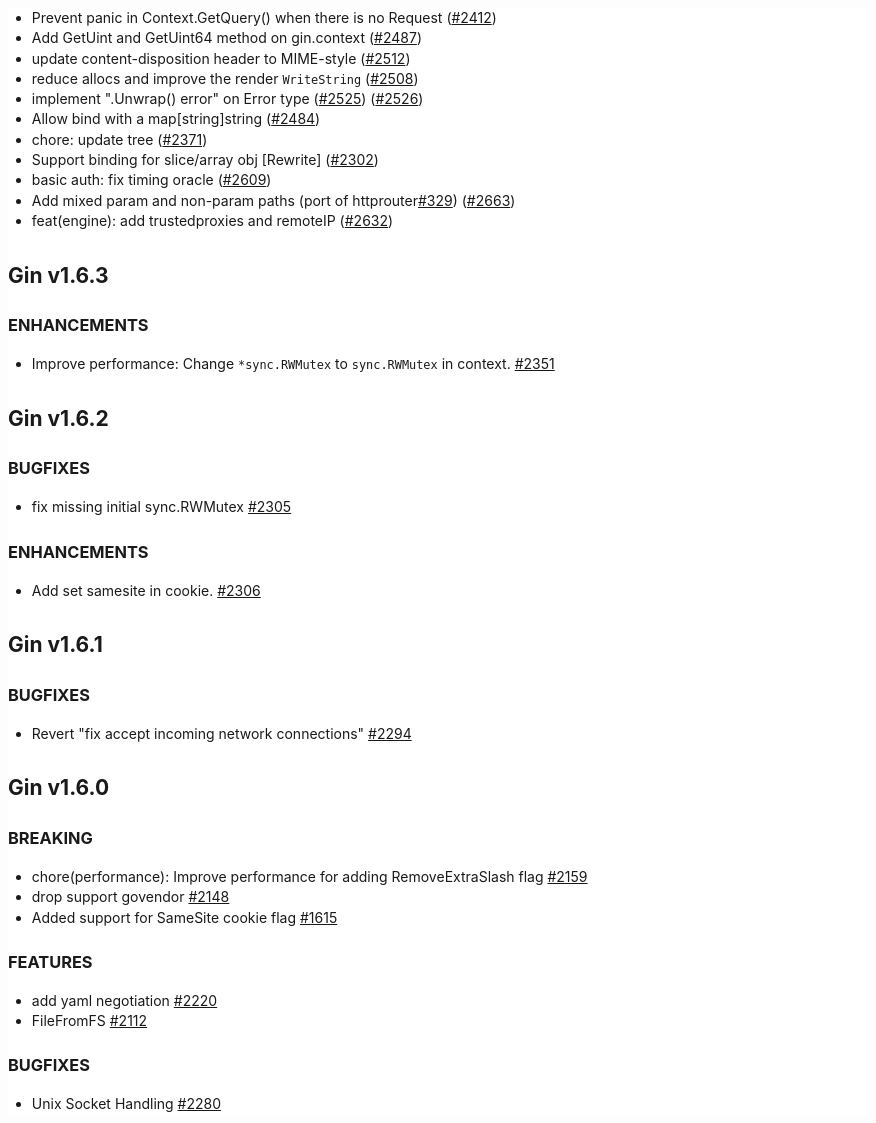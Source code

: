 * Prevent panic in Context.GetQuery() when there is no Request ([#2412](https://github.com/baizetianxia/coreWeb/framework/gin/pull/2412))
* Add GetUint and GetUint64 method on gin.context ([#2487](https://github.com/baizetianxia/coreWeb/framework/gin/pull/2487))
* update content-disposition header to MIME-style ([#2512](https://github.com/baizetianxia/coreWeb/framework/gin/pull/2512))
* reduce allocs and improve the render `WriteString` ([#2508](https://github.com/baizetianxia/coreWeb/framework/gin/pull/2508))
* implement ".Unwrap() error" on Error type ([#2525](https://github.com/baizetianxia/coreWeb/framework/gin/pull/2525)) ([#2526](https://github.com/baizetianxia/coreWeb/framework/gin/pull/2526))
* Allow bind with a map[string]string ([#2484](https://github.com/baizetianxia/coreWeb/framework/gin/pull/2484))
* chore: update tree ([#2371](https://github.com/baizetianxia/coreWeb/framework/gin/pull/2371))
* Support binding for slice/array obj [Rewrite] ([#2302](https://github.com/baizetianxia/coreWeb/framework/gin/pull/2302))
* basic auth: fix timing oracle ([#2609](https://github.com/baizetianxia/coreWeb/framework/gin/pull/2609))
* Add mixed param and non-param paths (port of httprouter[#329](https://github.com/baizetianxia/coreWeb/framework/gin/pull/329)) ([#2663](https://github.com/baizetianxia/coreWeb/framework/gin/pull/2663))
* feat(engine): add trustedproxies and remoteIP ([#2632](https://github.com/baizetianxia/coreWeb/framework/gin/pull/2632))

## Gin v1.6.3

### ENHANCEMENTS

  * Improve performance: Change `*sync.RWMutex` to `sync.RWMutex` in context. [#2351](https://github.com/baizetianxia/coreWeb/framework/gin/pull/2351)

## Gin v1.6.2

### BUGFIXES
  * fix missing initial sync.RWMutex [#2305](https://github.com/baizetianxia/coreWeb/framework/gin/pull/2305)
### ENHANCEMENTS
  * Add set samesite in cookie. [#2306](https://github.com/baizetianxia/coreWeb/framework/gin/pull/2306)

## Gin v1.6.1

### BUGFIXES
  * Revert "fix accept incoming network connections" [#2294](https://github.com/baizetianxia/coreWeb/framework/gin/pull/2294)

## Gin v1.6.0

### BREAKING
  * chore(performance): Improve performance for adding RemoveExtraSlash flag [#2159](https://github.com/baizetianxia/coreWeb/framework/gin/pull/2159)
  * drop support govendor [#2148](https://github.com/baizetianxia/coreWeb/framework/gin/pull/2148)
  * Added support for SameSite cookie flag [#1615](https://github.com/baizetianxia/coreWeb/framework/gin/pull/1615)
### FEATURES
  * add yaml negotiation [#2220](https://github.com/baizetianxia/coreWeb/framework/gin/pull/2220)
  * FileFromFS [#2112](https://github.com/baizetianxia/coreWeb/framework/gin/pull/2112)
### BUGFIXES
  * Unix Socket Handling [#2280](https://github.com/baizetianxia/coreWeb/framework/gin/pull/2280)